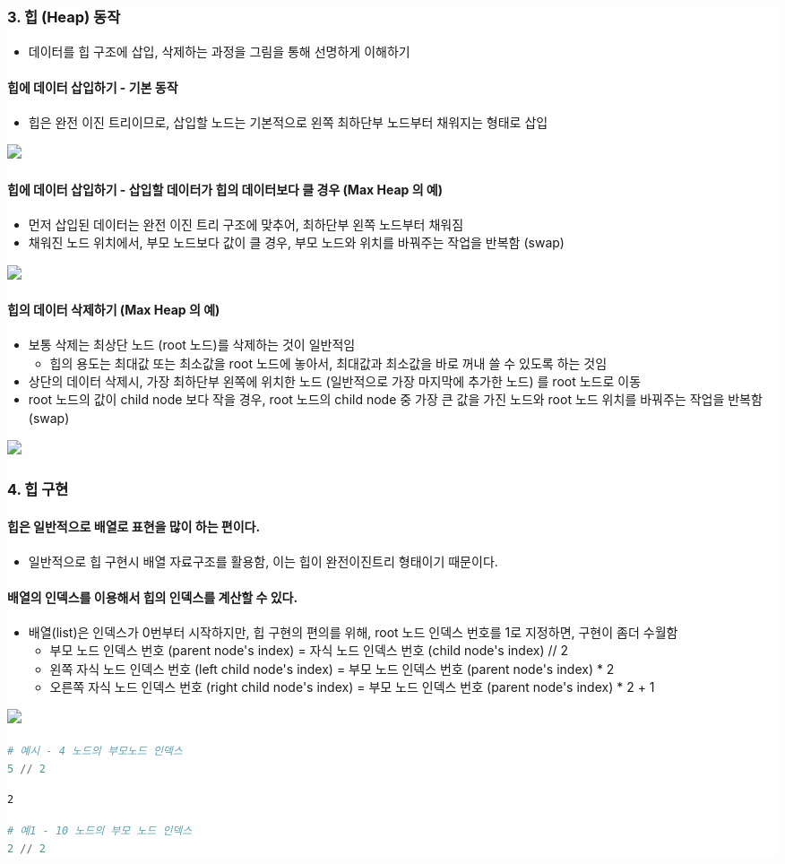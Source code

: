 
### 3. 힙 (Heap) 동작
- 데이터를 힙 구조에 삽입, 삭제하는 과정을 그림을 통해 선명하게 이해하기

#### 힙에 데이터 삽입하기 - 기본 동작 
- 힙은 완전 이진 트리이므로, 삽입할 노드는 기본적으로 왼쪽 최하단부 노드부터 채워지는 형태로 삽입
<img src="https://www.fun-coding.org/00_Images/heap_ordinary.png">

#### 힙에 데이터 삽입하기 - 삽입할 데이터가 힙의 데이터보다 클 경우 (Max Heap 의 예)
- 먼저 삽입된 데이터는 완전 이진 트리 구조에 맞추어, 최하단부 왼쪽 노드부터 채워짐
- 채워진 노드 위치에서, 부모 노드보다 값이 클 경우, 부모 노드와 위치를 바꿔주는 작업을 반복함 (swap)
<img src="https://www.fun-coding.org/00_Images/heap_insert.png">

#### 힙의 데이터 삭제하기 (Max Heap 의 예)
- 보통 삭제는 최상단 노드 (root 노드)를 삭제하는 것이 일반적임
  - 힙의 용도는 최대값 또는 최소값을 root 노드에 놓아서, 최대값과 최소값을 바로 꺼내 쓸 수 있도록 하는 것임
- 상단의 데이터 삭제시, 가장 최하단부 왼쪽에 위치한 노드 (일반적으로 가장 마지막에 추가한 노드) 를 root 노드로 이동
- root 노드의 값이 child node 보다 작을 경우, root 노드의 child node 중 가장 큰 값을 가진 노드와 root 노드 위치를 바꿔주는 작업을 반복함 (swap)

<img src="https://www.fun-coding.org/00_Images/heap_remove.png">

### 4. 힙 구현

#### 힙은 일반적으로 배열로 표현을 많이 하는 편이다.
- 일반적으로 힙 구현시 배열 자료구조를 활용함, 이는 힙이 완전이진트리 형태이기 때문이다.

#### 배열의 인덱스를 이용해서 힙의 인덱스를 계산할 수 있다.

- 배열(list)은 인덱스가 0번부터 시작하지만, 힙 구현의 편의를 위해, root 노드 인덱스 번호를 1로 지정하면, 구현이 좀더 수월함
  - 부모 노드 인덱스 번호 (parent node's index) = 자식 노드 인덱스 번호 (child node's index) // 2
  - 왼쪽 자식 노드 인덱스 번호 (left child node's index) = 부모 노드 인덱스 번호 (parent node's index) * 2
  - 오른쪽 자식 노드 인덱스 번호 (right child node's index) = 부모 노드 인덱스 번호 (parent node's index) * 2 + 1
<img src="https://www.fun-coding.org/00_Images/heap_array.png" width=400>


```python
# 예시 - 4 노드의 부모노드 인덱스
5 // 2
```




    2




```python
# 예1 - 10 노드의 부모 노드 인덱스
2 // 2
```


